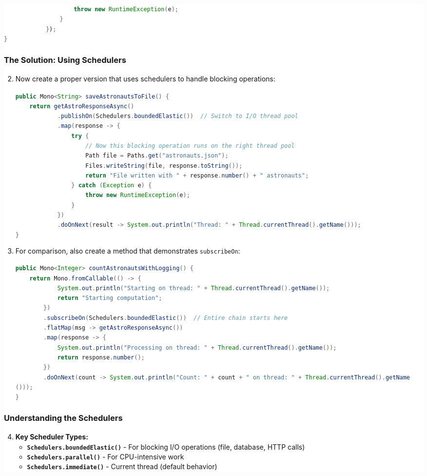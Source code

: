    ```java
                       throw new RuntimeException(e);
                   }
               });
   }
   ```

### The Solution: Using Schedulers

2. Now create a proper version that uses schedulers to handle blocking operations:

   ```java
   public Mono<String> saveAstronautsToFile() {
       return getAstroResponseAsync()
               .publishOn(Schedulers.boundedElastic())  // Switch to I/O thread pool
               .map(response -> {
                   try {
                       // Now this blocking operation runs on the right thread pool
                       Path file = Paths.get("astronauts.json");
                       Files.writeString(file, response.toString());
                       return "File written with " + response.number() + " astronauts";
                   } catch (Exception e) {
                       throw new RuntimeException(e);
                   }
               })
               .doOnNext(result -> System.out.println("Thread: " + Thread.currentThread().getName()));
   }
   ```

3. For comparison, also create a method that demonstrates `subscribeOn`:

   ```java
   public Mono<Integer> countAstronautsWithLogging() {
       return Mono.fromCallable(() -> {
               System.out.println("Starting on thread: " + Thread.currentThread().getName());
               return "Starting computation";
           })
           .subscribeOn(Schedulers.boundedElastic())  // Entire chain starts here
           .flatMap(msg -> getAstroResponseAsync())
           .map(response -> {
               System.out.println("Processing on thread: " + Thread.currentThread().getName());
               return response.number();
           })
           .doOnNext(count -> System.out.println("Count: " + count + " on thread: " + Thread.currentThread().getName()));
   }
   ```

### Understanding the Schedulers

4. **Key Scheduler Types:**
   - **`Schedulers.boundedElastic()`** - For blocking I/O operations (file, database, HTTP calls)
   - **`Schedulers.parallel()`** - For CPU-intensive work
   - **`Schedulers.immediate()`** - Current thread (default behavior)
